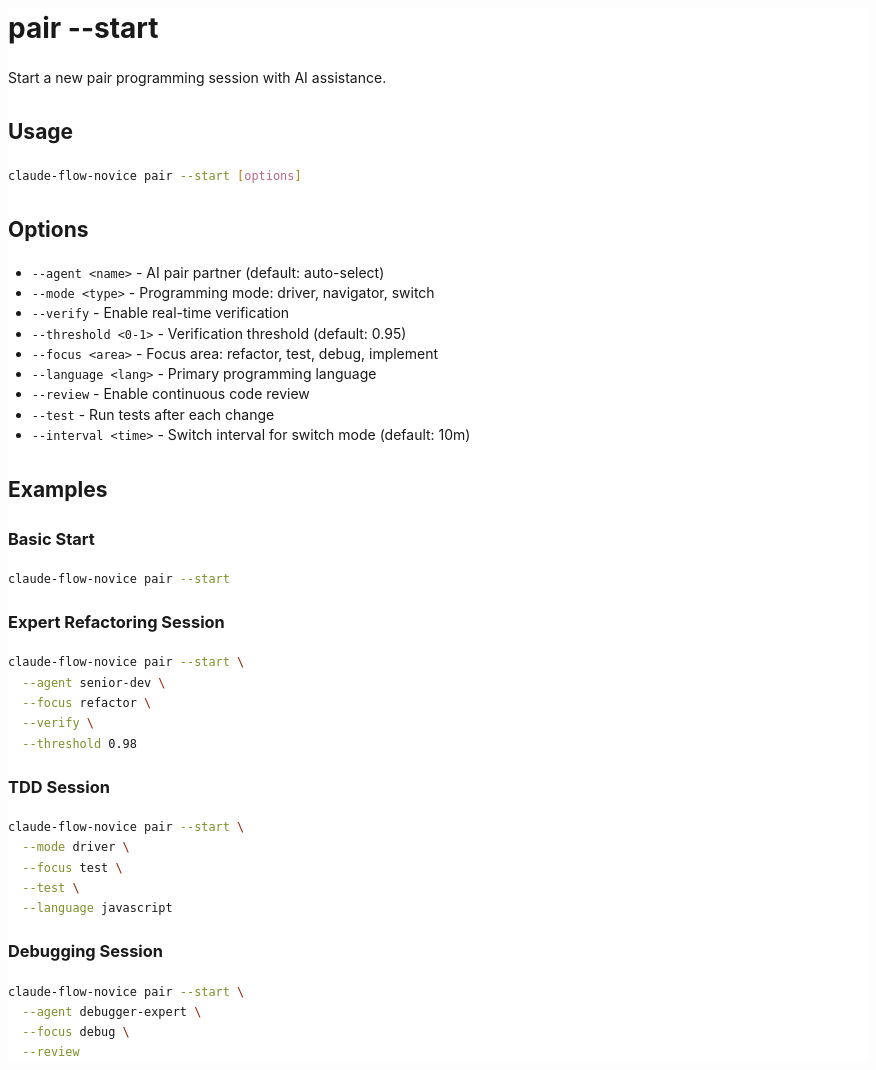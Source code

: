 # pair --start

Start a new pair programming session with AI assistance.

## Usage

```bash
claude-flow-novice pair --start [options]
```

## Options

- `--agent <name>` - AI pair partner (default: auto-select)
- `--mode <type>` - Programming mode: driver, navigator, switch
- `--verify` - Enable real-time verification
- `--threshold <0-1>` - Verification threshold (default: 0.95)
- `--focus <area>` - Focus area: refactor, test, debug, implement
- `--language <lang>` - Primary programming language
- `--review` - Enable continuous code review
- `--test` - Run tests after each change
- `--interval <time>` - Switch interval for switch mode (default: 10m)

## Examples

### Basic Start
```bash
claude-flow-novice pair --start
```

### Expert Refactoring Session
```bash
claude-flow-novice pair --start \
  --agent senior-dev \
  --focus refactor \
  --verify \
  --threshold 0.98
```

### TDD Session
```bash
claude-flow-novice pair --start \
  --mode driver \
  --focus test \
  --test \
  --language javascript
```

### Debugging Session
```bash
claude-flow-novice pair --start \
  --agent debugger-expert \
  --focus debug \
  --review
```
